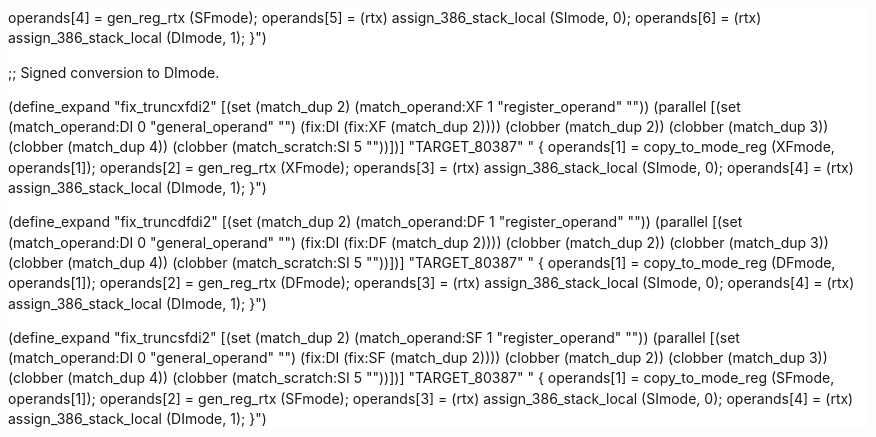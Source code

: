   operands[4] = gen_reg_rtx (SFmode);
  operands[5] = (rtx) assign_386_stack_local (SImode, 0);
  operands[6] = (rtx) assign_386_stack_local (DImode, 1);
}")

;; Signed conversion to DImode.

(define_expand "fix_truncxfdi2"
  [(set (match_dup 2)
	(match_operand:XF 1 "register_operand" ""))
   (parallel [(set (match_operand:DI 0 "general_operand" "")
		   (fix:DI (fix:XF (match_dup 2))))
	      (clobber (match_dup 2))
	      (clobber (match_dup 3))
	      (clobber (match_dup 4))
	      (clobber (match_scratch:SI 5 ""))])]
  "TARGET_80387"
  "
{
  operands[1] = copy_to_mode_reg (XFmode, operands[1]);
  operands[2] = gen_reg_rtx (XFmode);
  operands[3] = (rtx) assign_386_stack_local (SImode, 0);
  operands[4] = (rtx) assign_386_stack_local (DImode, 1);
}")

(define_expand "fix_truncdfdi2"
  [(set (match_dup 2)
	(match_operand:DF 1 "register_operand" ""))
   (parallel [(set (match_operand:DI 0 "general_operand" "")
		   (fix:DI (fix:DF (match_dup 2))))
	      (clobber (match_dup 2))
	      (clobber (match_dup 3))
	      (clobber (match_dup 4))
	      (clobber (match_scratch:SI 5 ""))])]
  "TARGET_80387"
  "
{
  operands[1] = copy_to_mode_reg (DFmode, operands[1]);
  operands[2] = gen_reg_rtx (DFmode);
  operands[3] = (rtx) assign_386_stack_local (SImode, 0);
  operands[4] = (rtx) assign_386_stack_local (DImode, 1);
}")

(define_expand "fix_truncsfdi2"
  [(set (match_dup 2)
	(match_operand:SF 1 "register_operand" ""))
   (parallel [(set (match_operand:DI 0 "general_operand" "")
		   (fix:DI (fix:SF (match_dup 2))))
	      (clobber (match_dup 2))
	      (clobber (match_dup 3))
	      (clobber (match_dup 4))
	      (clobber (match_scratch:SI 5 ""))])]
  "TARGET_80387"
  "
{
  operands[1] = copy_to_mode_reg (SFmode, operands[1]);
  operands[2] = gen_reg_rtx (SFmode);
  operands[3] = (rtx) assign_386_stack_local (SImode, 0);
  operands[4] = (rtx) assign_386_stack_local (DImode, 1);
}")
